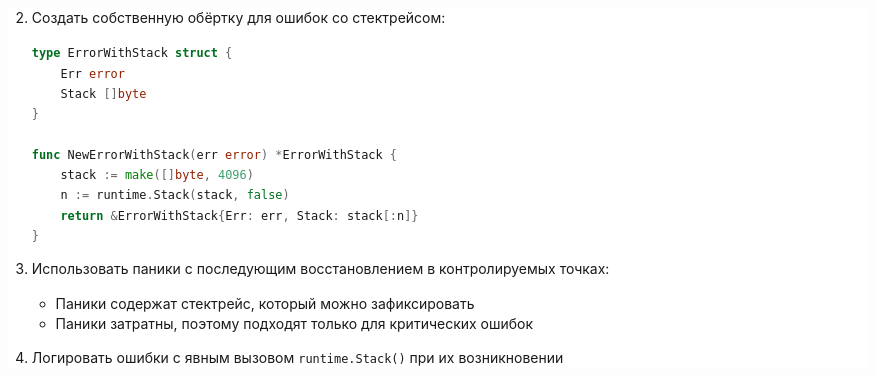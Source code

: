 2. Создать собственную обёртку для ошибок со стектрейсом:

   ```go
   type ErrorWithStack struct {
       Err error
       Stack []byte
   }
   
   func NewErrorWithStack(err error) *ErrorWithStack {
       stack := make([]byte, 4096)
       n := runtime.Stack(stack, false)
       return &ErrorWithStack{Err: err, Stack: stack[:n]}
   }
   ```

3. Использовать паники с последующим восстановлением в контролируемых точках:
   - Паники содержат стектрейс, который можно зафиксировать
   - Паники затратны, поэтому подходят только для критических ошибок

4. Логировать ошибки с явным вызовом `runtime.Stack()` при их возникновении
